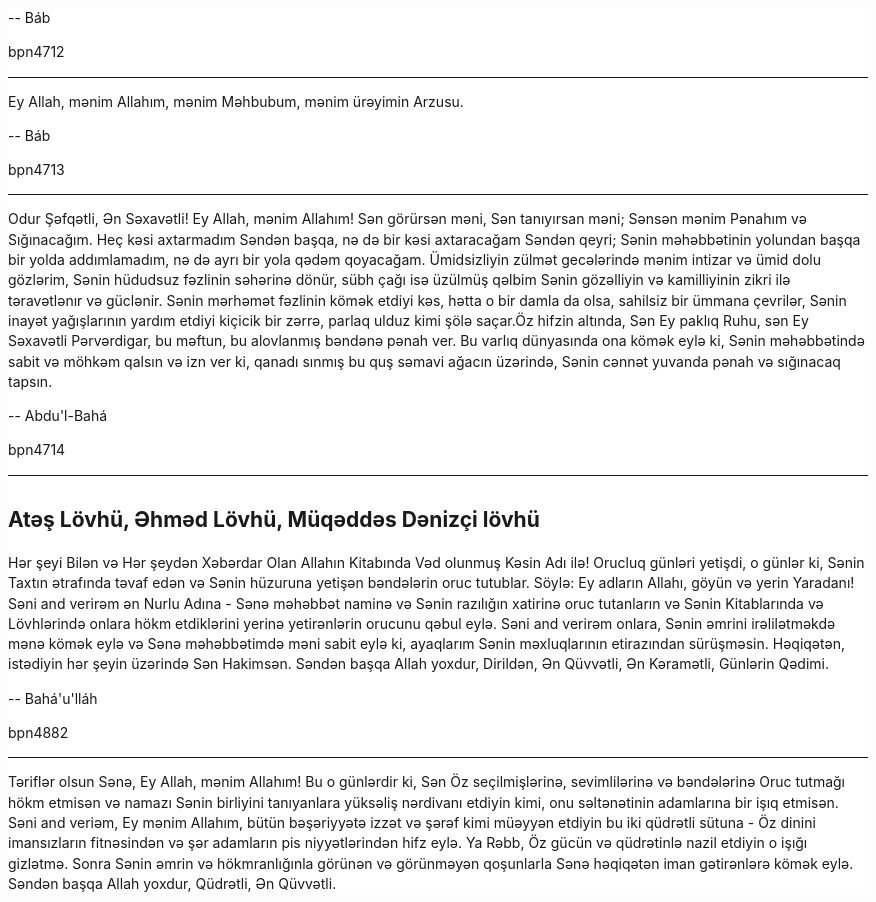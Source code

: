 -- Báb

bpn4712 

----


<a id="bpn4713"></a> 
Ey Allah, mənim Allahım, mənim Məhbubum, mənim ürəyimin Arzusu.

-- Báb

bpn4713 

----


<a id="bpn4714"></a> 
Odur Şəfqətli, Ən Səxavətli! Ey Allah, mənim Allahım! Sən görürsən məni, Sən tanıyırsan məni; Sənsən mənim Pənahım və Sığınacağım. Heç kəsi axtarmadım Səndən başqa, nə də bir kəsi axtaracağam Səndən qeyri; Sənin məhəbbətinin yolundan başqa bir yolda addımlamadım, nə də ayrı bir yola qədəm qoyacağam. Ümidsizliyin zülmət gecələrində mənim intizar və ümid dolu gözlərim, Sənin hüdudsuz fəzlinin səhərinə dönür, sübh çağı isə üzülmüş qəlbim Sənin gözəlliyin və kamilliyinin zikri ilə təravətlənır və güclənir. Sənin mərhəmət fəzlinin kömək etdiyi kəs, hətta o bir damla da olsa, sahilsiz bir ümmana çevrilər, Sənin inayət yağışlarının yardım etdiyi kiçicik bir zərrə, parlaq ulduz kimi şölə saçar.Öz hifzin altında, Sən Ey paklıq Ruhu, sən Ey Səxavətli Pərvərdigar, bu məftun, bu alovlanmış bəndənə pənah ver. Bu varlıq dünyasında ona kömək eylə ki, Sənin məhəbbətində sabit və möhkəm qalsın və izn ver ki, qanadı sınmış bu quş səmavi ağacın üzərində, Sənin cənnət yuvanda pənah və sığınacaq tapsın.

-- Abdu'l-Bahá

bpn4714 

----



<a id="At%C9%99%C5%9F+L%C3%B6vh%C3%BC%2C+%C6%8Fhm%C9%99d+L%C3%B6vh%C3%BC%2C+M%C3%BCq%C9%99dd%C9%99s+D%C9%99niz%C3%A7i+l%C3%B6vh%C3%BC"></a> 
## Atəş Lövhü, Əhməd Lövhü, Müqəddəs Dənizçi lövhü

<a id="bpn4882"></a> 
Hər şeyi Bilən və Hər şeydən Xəbərdar Olan Allahın Kitabında Vəd olunmuş Kəsin Adı ilə! Orucluq günləri yetişdi, o günlər ki, Sənin Taxtın ətrafında təvaf edən və Sənin hüzuruna yetişən bəndələrin oruc tutublar. Söylə: Ey adların Allahı, göyün və yerin Yaradanı! Səni and verirəm ən Nurlu Adına - Sənə məhəbbət naminə və Sənin razılığın xatirinə oruc tutanların və Sənin Kitablarında və Lövhlərində onlara hökm etdiklərini yerinə yetirənlərin orucunu qəbul eylə. Səni and verirəm onlara, Sənin əmrini irəlilətməkdə mənə kömək eylə və Sənə məhəbbətimdə məni sabit eylə ki, ayaqlarım Sənin məxluqlarının etirazından sürüşməsin. Həqiqətən, istədiyin hər şeyin üzərində Sən Hakimsən. Səndən başqa Allah yoxdur, Dirildən, Ən Qüvvətli, Ən Kəramətli, Günlərin Qədimi.

-- Bahá'u'lláh

bpn4882 

----


<a id="bpn4883"></a> 
Təriflər olsun Sənə, Ey Allah, mənim Allahım! Bu o günlərdir ki, Sən Öz seçilmişlərinə, sevimlilərinə və bəndələrinə Oruc tutmağı hökm etmisən və namazı Sənin birliyini tanıyanlara yüksəliş nərdivanı etdiyin kimi, onu səltənətinin adamlarına bir işıq etmisən. Səni and veriəm, Ey mənim Allahım, bütün bəşəriyyətə izzət və şərəf kimi müəyyən etdiyin bu iki qüdrətli sütuna - Öz dinini imansızların fitnəsindən və şər adamların pis niyyətlərindən hifz eylə. Ya Rəbb, Öz gücün və qüdrətinlə nazil etdiyin o işığı gizlətmə. Sonra Sənin əmrin və hökmranlığınla görünən və görünməyən qoşunlarla Sənə həqiqətən iman gətirənlərə kömək eylə. Səndən başqa Allah yoxdur, Qüdrətli, Ən Qüvvətli.
